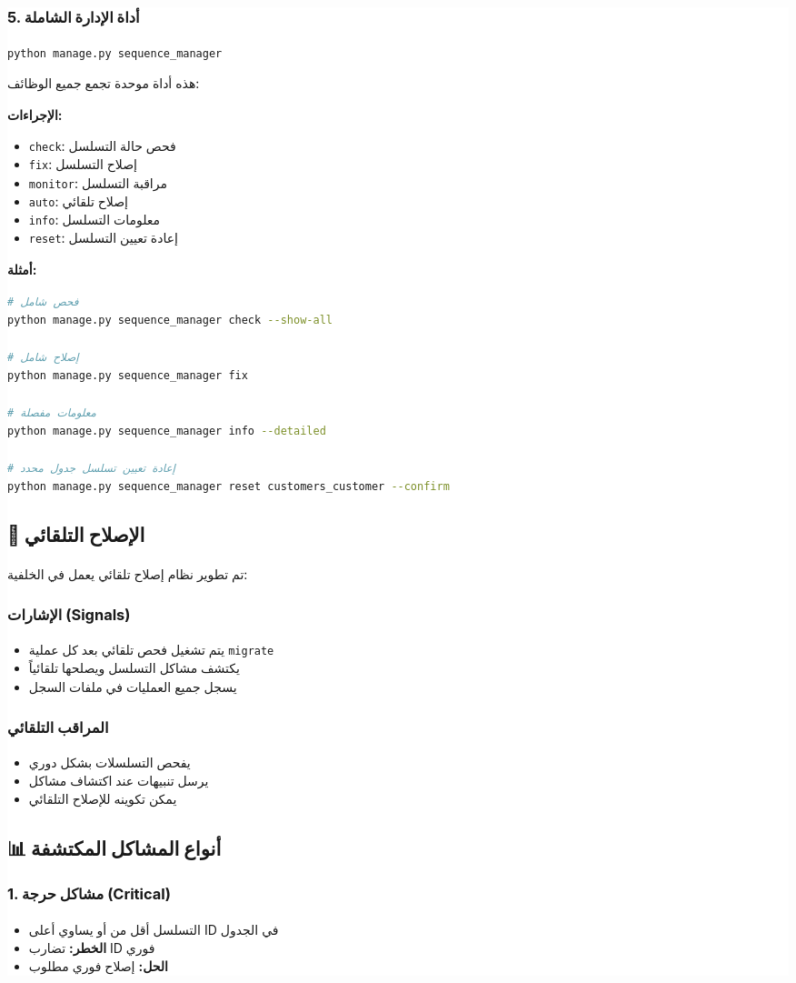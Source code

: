 ### 5. أداة الإدارة الشاملة
```bash
python manage.py sequence_manager
```

هذه أداة موحدة تجمع جميع الوظائف:

**الإجراءات:**
- `check`: فحص حالة التسلسل
- `fix`: إصلاح التسلسل
- `monitor`: مراقبة التسلسل
- `auto`: إصلاح تلقائي
- `info`: معلومات التسلسل
- `reset`: إعادة تعيين التسلسل

**أمثلة:**
```bash
# فحص شامل
python manage.py sequence_manager check --show-all

# إصلاح شامل
python manage.py sequence_manager fix

# معلومات مفصلة
python manage.py sequence_manager info --detailed

# إعادة تعيين تسلسل جدول محدد
python manage.py sequence_manager reset customers_customer --confirm
```

## 🔄 الإصلاح التلقائي

تم تطوير نظام إصلاح تلقائي يعمل في الخلفية:

### الإشارات (Signals)
- يتم تشغيل فحص تلقائي بعد كل عملية `migrate`
- يكتشف مشاكل التسلسل ويصلحها تلقائياً
- يسجل جميع العمليات في ملفات السجل

### المراقب التلقائي
- يفحص التسلسلات بشكل دوري
- يرسل تنبيهات عند اكتشاف مشاكل
- يمكن تكوينه للإصلاح التلقائي

## 📊 أنواع المشاكل المكتشفة

### 1. مشاكل حرجة (Critical)
- التسلسل أقل من أو يساوي أعلى ID في الجدول
- **الخطر:** تضارب ID فوري
- **الحل:** إصلاح فوري مطلوب
